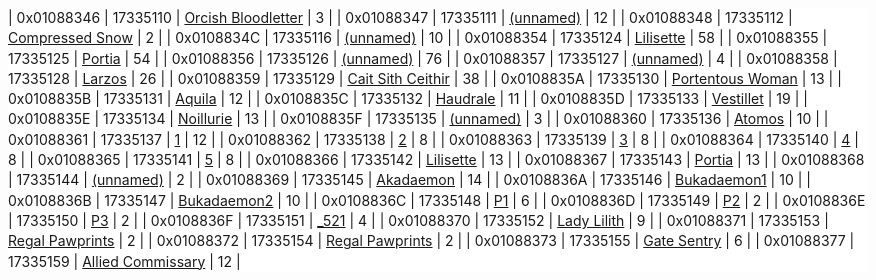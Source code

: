 | 0x01088346       |         17335110 | [Orcish Bloodletter](./17335110%20-%20Orcish%20Bloodletter.md) |        3 |
| 0x01088347       |         17335111 | [(unnamed)](./17335111.md)                                     |       12 |
| 0x01088348       |         17335112 | [Compressed Snow](./17335112%20-%20Compressed%20Snow.md)       |        2 |
| 0x0108834C       |         17335116 | [(unnamed)](./17335116.md)                                     |       10 |
| 0x01088354       |         17335124 | [Lilisette](./17335124%20-%20Lilisette.md)                     |       58 |
| 0x01088355       |         17335125 | [Portia](./17335125%20-%20Portia.md)                           |       54 |
| 0x01088356       |         17335126 | [(unnamed)](./17335126.md)                                     |       76 |
| 0x01088357       |         17335127 | [(unnamed)](./17335127.md)                                     |        4 |
| 0x01088358       |         17335128 | [Larzos](./17335128%20-%20Larzos.md)                           |       26 |
| 0x01088359       |         17335129 | [Cait Sith Ceithir](./17335129%20-%20Cait%20Sith%20Ceithir.md) |       38 |
| 0x0108835A       |         17335130 | [Portentous Woman](./17335130%20-%20Portentous%20Woman.md)     |       13 |
| 0x0108835B       |         17335131 | [Aquila](./17335131%20-%20Aquila.md)                           |       12 |
| 0x0108835C       |         17335132 | [Haudrale](./17335132%20-%20Haudrale.md)                       |       11 |
| 0x0108835D       |         17335133 | [Vestillet](./17335133%20-%20Vestillet.md)                     |       19 |
| 0x0108835E       |         17335134 | [Noillurie](./17335134%20-%20Noillurie.md)                     |       13 |
| 0x0108835F       |         17335135 | [(unnamed)](./17335135.md)                                     |        3 |
| 0x01088360       |         17335136 | [Atomos](./17335136%20-%20Atomos.md)                           |       10 |
| 0x01088361       |         17335137 | [1](./17335137%20-%201.md)                                     |       12 |
| 0x01088362       |         17335138 | [2](./17335138%20-%202.md)                                     |        8 |
| 0x01088363       |         17335139 | [3](./17335139%20-%203.md)                                     |        8 |
| 0x01088364       |         17335140 | [4](./17335140%20-%204.md)                                     |        8 |
| 0x01088365       |         17335141 | [5](./17335141%20-%205.md)                                     |        8 |
| 0x01088366       |         17335142 | [Lilisette](./17335142%20-%20Lilisette.md)                     |       13 |
| 0x01088367       |         17335143 | [Portia](./17335143%20-%20Portia.md)                           |       13 |
| 0x01088368       |         17335144 | [(unnamed)](./17335144.md)                                     |        2 |
| 0x01088369       |         17335145 | [Akadaemon](./17335145%20-%20Akadaemon.md)                     |       14 |
| 0x0108836A       |         17335146 | [Bukadaemon1](./17335146%20-%20Bukadaemon1.md)                 |       10 |
| 0x0108836B       |         17335147 | [Bukadaemon2](./17335147%20-%20Bukadaemon2.md)                 |       10 |
| 0x0108836C       |         17335148 | [P1](./17335148%20-%20P1.md)                                   |        6 |
| 0x0108836D       |         17335149 | [P2](./17335149%20-%20P2.md)                                   |        2 |
| 0x0108836E       |         17335150 | [P3](./17335150%20-%20P3.md)                                   |        2 |
| 0x0108836F       |         17335151 | [_521](./17335151%20-%20_521.md)                               |        4 |
| 0x01088370       |         17335152 | [Lady Lilith](./17335152%20-%20Lady%20Lilith.md)               |        9 |
| 0x01088371       |         17335153 | [Regal Pawprints](./17335153%20-%20Regal%20Pawprints.md)       |        2 |
| 0x01088372       |         17335154 | [Regal Pawprints](./17335154%20-%20Regal%20Pawprints.md)       |        2 |
| 0x01088373       |         17335155 | [Gate Sentry](./17335155%20-%20Gate%20Sentry.md)               |        6 |
| 0x01088377       |         17335159 | [Allied Commissary](./17335159%20-%20Allied%20Commissary.md)   |       12 |